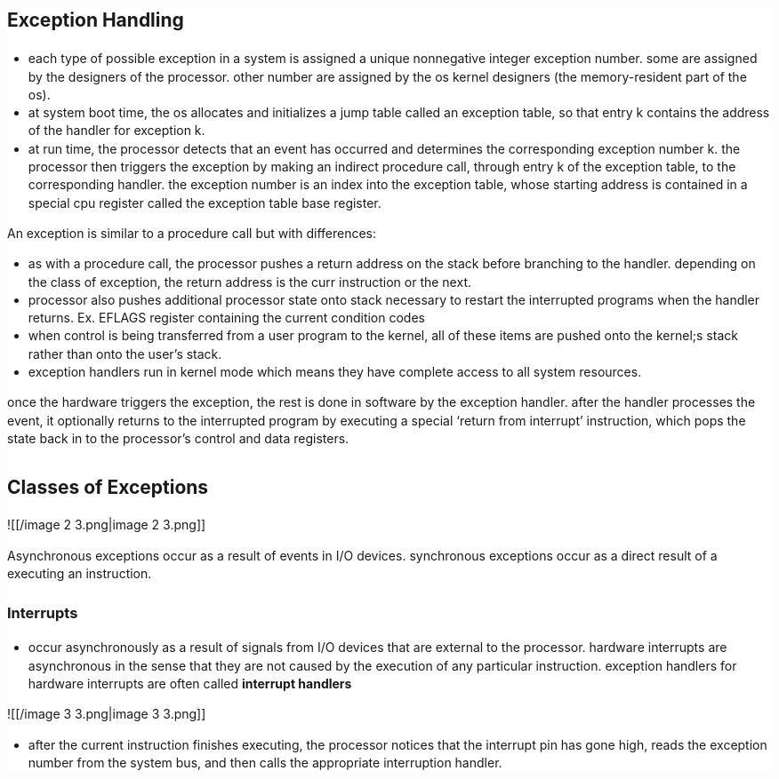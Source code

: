 ## Exception Handling

- each type of possible exception in a system is assigned a unique nonnegative integer exception number. some are assigned by the designers of the processor. other number are assigned by the os kernel designers (the memory-resident part of the os).
- at system boot time, the os allocates and initializes a jump table called an exception table, so that entry k contains the address of the handler for exception k.
- at run time, the processor detects that an event has occurred and determines the corresponding exception number k. the processor then triggers the exception by making an indirect procedure call, through entry k of the exception table, to the corresponding handler. the exception number is an index into the exception table, whose starting address is contained in a special cpu register called the exception table base register.

  

An exception is similar to a procedure call but with differences:

- as with a procedure call, the processor pushes a return address on the stack before branching to the handler. depending on the class of exception, the return address is the curr instruction or the next.
- processor also pushes additional processor state onto stack necessary to restart the interrupted programs when the handler returns. Ex. EFLAGS register containing the current condition codes
- when control is being transferred from a user program to the kernel, all of these items are pushed onto the kernel;s stack rather than onto the user’s stack.
- exception handlers run in kernel mode which means they have complete access to all system resources.

  

once the hardware triggers the exception, the rest is done in software by the exception handler. after the handler processes the event, it optionally returns to the interrupted program by executing a special ‘return from interrupt’ instruction, which pops the state back in to the processor’s control and data registers.

  

  

## Classes of Exceptions

![[/image 2 3.png|image 2 3.png]]

Asynchronous exceptions occur as a result of events in I/O devices. synchronous exceptions occur as a direct result of a executing an instruction.

### Interrupts

- occur asynchronously as a result of signals from I/O devices that are external to the processor. hardware interrupts are asynchronous in the sense that they are not caused by the execution of any particular instruction. exception handlers for hardware interrupts are often called **interrupt handlers**

![[/image 3 3.png|image 3 3.png]]

- after the current instruction finishes executing, the processor notices that the interrupt pin has gone high, reads the exception number from the system bus, and then calls the appropriate interruption handler.
